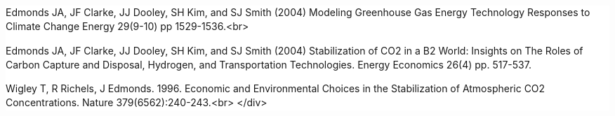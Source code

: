 Edmonds JA, JF Clarke, JJ Dooley, SH Kim, and SJ Smith (2004) Modeling Greenhouse Gas Energy Technology Responses to Climate Change Energy 29(9-10) pp 1529-1536.&lt;br&gt;

Edmonds JA, JF Clarke, JJ Dooley, SH Kim, and SJ Smith (2004) Stabilization of CO2 in a B2 World: Insights on The Roles of Carbon Capture and Disposal, Hydrogen, and Transportation Technologies. Energy Economics 26(4) pp. 517-537.

Wigley T, R Richels, J Edmonds. 1996. Economic and Environmental Choices in the Stabilization of Atmospheric CO2 Concentrations. Nature 379(6562):240-243.&lt;br&gt; &lt;/div&gt;
